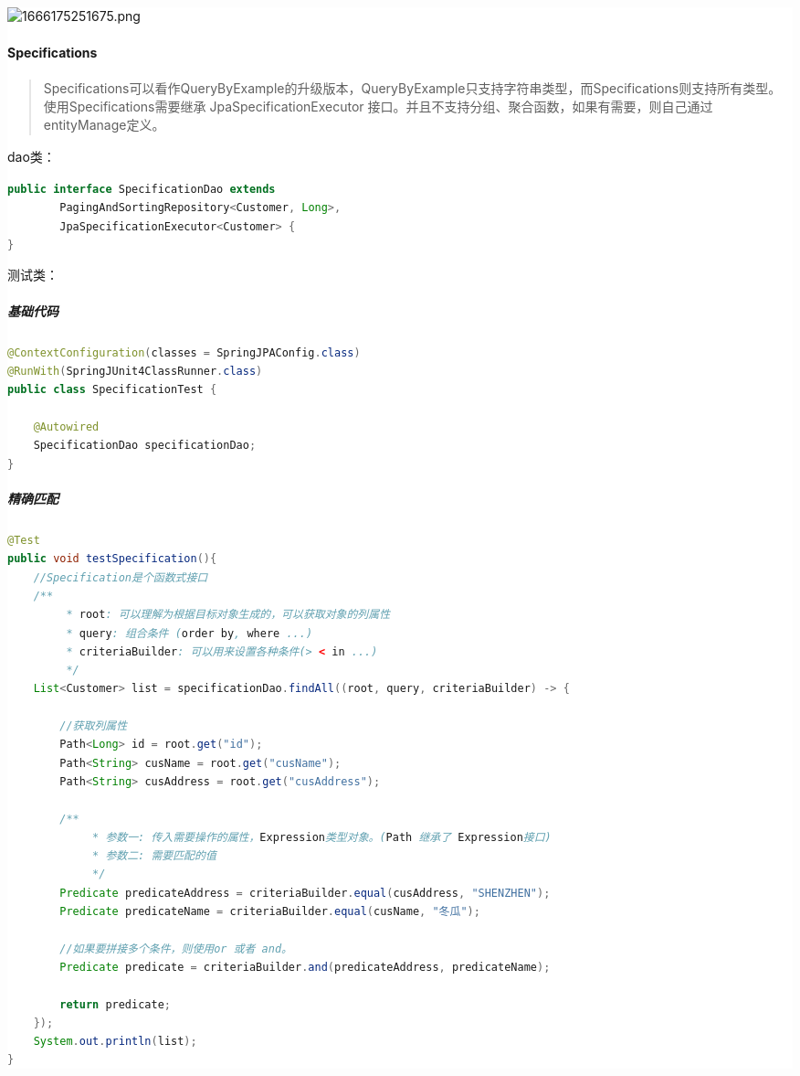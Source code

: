 <img src="https://img1.imgtp.com/2022/10/19/B5at6vss.png" alt="1666175251675.png" title="1666175251675.png" />



#### Specifications

> Specifications可以看作QueryByExample的升级版本，QueryByExample只支持字符串类型，而Specifications则支持所有类型。使用Specifications需要继承 JpaSpecificationExecutor 接口。并且不支持分组、聚合函数，如果有需要，则自己通过entityManage定义。

dao类：

```java
public interface SpecificationDao extends
        PagingAndSortingRepository<Customer, Long>,
        JpaSpecificationExecutor<Customer> {
}
```

测试类：

##### 基础代码

```java
@ContextConfiguration(classes = SpringJPAConfig.class)
@RunWith(SpringJUnit4ClassRunner.class)
public class SpecificationTest {

    @Autowired
    SpecificationDao specificationDao;
}
```

##### 精确匹配

```java
@Test
public void testSpecification(){
    //Specification是个函数式接口
    /**
         * root: 可以理解为根据目标对象生成的，可以获取对象的列属性
         * query: 组合条件 (order by, where ...)
         * criteriaBuilder: 可以用来设置各种条件(> < in ...)
         */
    List<Customer> list = specificationDao.findAll((root, query, criteriaBuilder) -> {

        //获取列属性
        Path<Long> id = root.get("id");
        Path<String> cusName = root.get("cusName");
        Path<String> cusAddress = root.get("cusAddress");

        /**
             * 参数一: 传入需要操作的属性，Expression类型对象。(Path 继承了 Expression接口)
             * 参数二: 需要匹配的值
             */
        Predicate predicateAddress = criteriaBuilder.equal(cusAddress, "SHENZHEN");
        Predicate predicateName = criteriaBuilder.equal(cusName, "冬瓜");

        //如果要拼接多个条件，则使用or 或者 and。
        Predicate predicate = criteriaBuilder.and(predicateAddress, predicateName);

        return predicate;
    });
    System.out.println(list);
}
```
